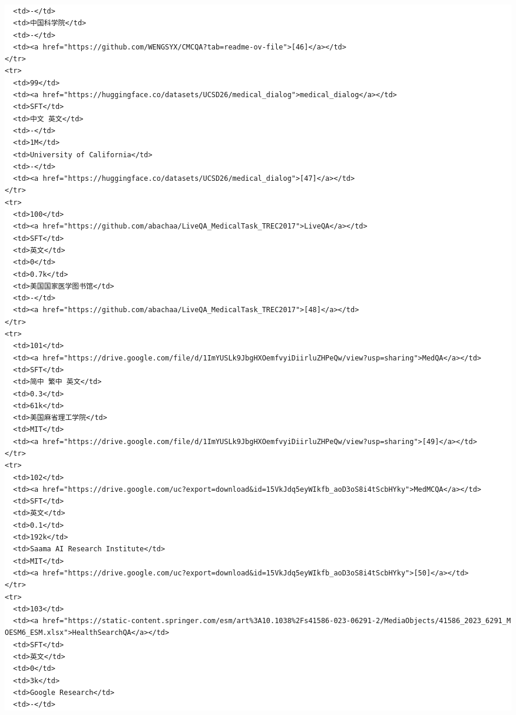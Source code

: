       <td>-</td>
      <td>中国科学院</td>
      <td>-</td>
      <td><a href="https://github.com/WENGSYX/CMCQA?tab=readme-ov-file">[46]</a></td>
    </tr>
    <tr>
      <td>99</td>
      <td><a href="https://huggingface.co/datasets/UCSD26/medical_dialog">medical_dialog</a></td>
      <td>SFT</td>
      <td>中文 英文</td>
      <td>-</td>
      <td>1M</td>
      <td>University of California</td>
      <td>-</td>
      <td><a href="https://huggingface.co/datasets/UCSD26/medical_dialog">[47]</a></td>
    </tr>
    <tr>
      <td>100</td>
      <td><a href="https://github.com/abachaa/LiveQA_MedicalTask_TREC2017">LiveQA</a></td>
      <td>SFT</td>
      <td>英文</td>
      <td>0</td>
      <td>0.7k</td>
      <td>美国国家医学图书馆</td>
      <td>-</td>
      <td><a href="https://github.com/abachaa/LiveQA_MedicalTask_TREC2017">[48]</a></td>
    </tr>
    <tr>
      <td>101</td>
      <td><a href="https://drive.google.com/file/d/1ImYUSLk9JbgHXOemfvyiDiirluZHPeQw/view?usp=sharing">MedQA</a></td>
      <td>SFT</td>
      <td>简中 繁中 英文</td>
      <td>0.3</td>
      <td>61k</td>
      <td>美国麻省理工学院</td>
      <td>MIT</td>
      <td><a href="https://drive.google.com/file/d/1ImYUSLk9JbgHXOemfvyiDiirluZHPeQw/view?usp=sharing">[49]</a></td>
    </tr>
    <tr>
      <td>102</td>
      <td><a href="https://drive.google.com/uc?export=download&id=15VkJdq5eyWIkfb_aoD3oS8i4tScbHYky">MedMCQA</a></td>
      <td>SFT</td>
      <td>英文</td>
      <td>0.1</td>
      <td>192k</td>
      <td>Saama AI Research Institute</td>
      <td>MIT</td>
      <td><a href="https://drive.google.com/uc?export=download&id=15VkJdq5eyWIkfb_aoD3oS8i4tScbHYky">[50]</a></td>
    </tr>
    <tr>
      <td>103</td>
      <td><a href="https://static-content.springer.com/esm/art%3A10.1038%2Fs41586-023-06291-2/MediaObjects/41586_2023_6291_MOESM6_ESM.xlsx">HealthSearchQA</a></td>
      <td>SFT</td>
      <td>英文</td>
      <td>0</td>
      <td>3k</td>
      <td>Google Research</td>
      <td>-</td>